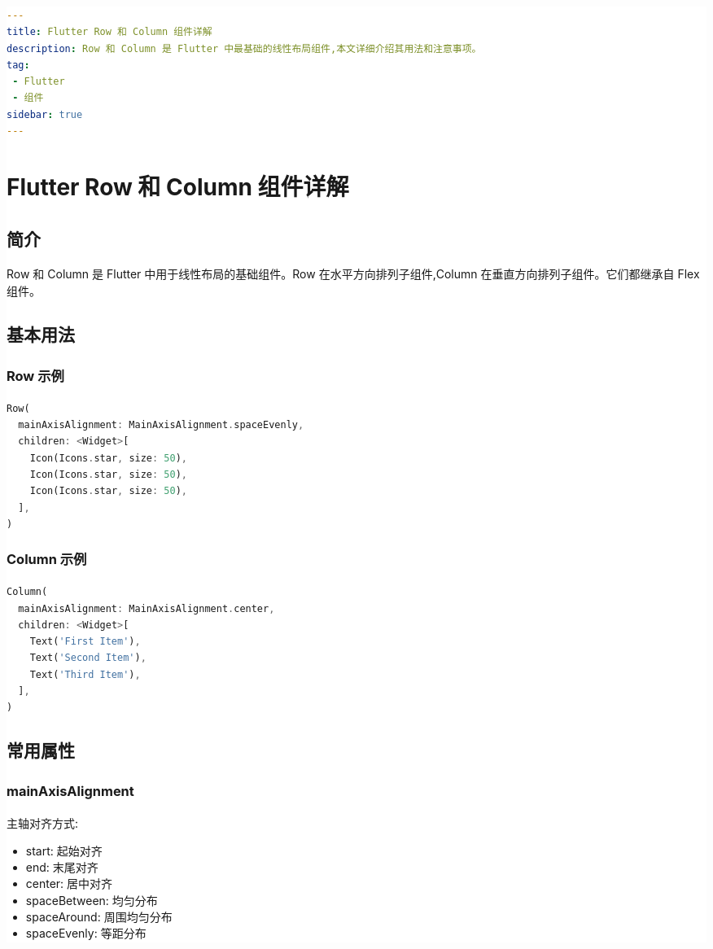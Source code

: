 ```yaml
---
title: Flutter Row 和 Column 组件详解
description: Row 和 Column 是 Flutter 中最基础的线性布局组件,本文详细介绍其用法和注意事项。
tag:
 - Flutter
 - 组件
sidebar: true
---
```


# Flutter Row 和 Column 组件详解

## 简介

Row 和 Column 是 Flutter 中用于线性布局的基础组件。Row 在水平方向排列子组件,Column 在垂直方向排列子组件。它们都继承自 Flex 组件。

## 基本用法

### Row 示例
```dart
Row(
  mainAxisAlignment: MainAxisAlignment.spaceEvenly,
  children: <Widget>[
    Icon(Icons.star, size: 50),
    Icon(Icons.star, size: 50),
    Icon(Icons.star, size: 50),
  ],
)
```

### Column 示例
```dart
Column(
  mainAxisAlignment: MainAxisAlignment.center,
  children: <Widget>[
    Text('First Item'),
    Text('Second Item'),
    Text('Third Item'),
  ],
)
```

## 常用属性

### mainAxisAlignment
主轴对齐方式:
- start: 起始对齐
- end: 末尾对齐
- center: 居中对齐
- spaceBetween: 均匀分布
- spaceAround: 周围均匀分布
- spaceEvenly: 等距分布
